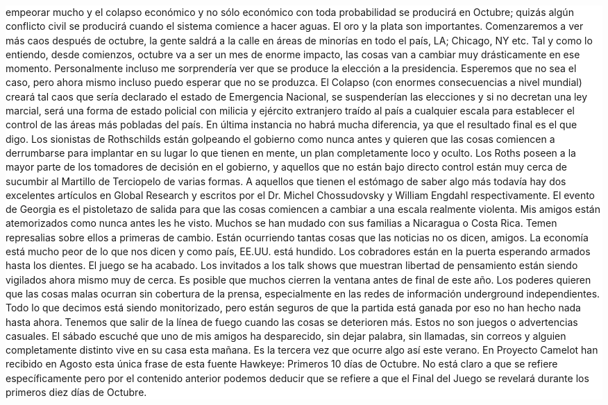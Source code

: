empeorar mucho y el colapso económico y no sólo económico con toda
probabilidad se producirá en Octubre; quizás algún conflicto civil
se producirá cuando el sistema comience a hacer aguas. El oro y la
plata son importantes.
Comenzaremos a ver más caos después de octubre, la gente saldrá a la
calle en áreas de minorías en todo el país, LA; Chicago, NY etc.
Tal y como lo entiendo, desde comienzos, octubre va a ser un mes de
enorme impacto, las cosas van a cambiar muy drásticamente en ese
momento.
Personalmente incluso me sorprendería ver que se produce la elección
a la presidencia. Esperemos que no sea el caso, pero ahora mismo
incluso puedo esperar que no se produzca. El Colapso (con
enormes consecuencias a nivel mundial) creará tal caos que sería
declarado el estado de Emergencia Nacional, se suspenderían las
elecciones y si no
decretan una ley marcial, será una
forma de estado policial con milicia y ejército extranjero traído al
país a cualquier escala para establecer el control de las áreas más
pobladas del país.
En última instancia no habrá mucha
diferencia, ya que el resultado final es el que digo. Los
sionistas de Rothschilds están golpeando el gobierno como nunca
antes y quieren que las cosas comiencen a derrumbarse para implantar
en su lugar lo que tienen en mente, un plan completamente loco y
oculto. Los Roths poseen a la mayor parte de los tomadores de
decisión en el gobierno, y aquellos que no están bajo directo
control están muy cerca de sucumbir al Martillo de Terciopelo de
varias formas.
A aquellos que tienen el estómago de saber algo más todavía hay dos
excelentes artículos en
Global Research y escritos por
el Dr.
Michel Chossudovsky y
William Engdahl
respectivamente.
El evento de Georgia es el pistoletazo de salida para que las cosas
comiencen a cambiar a una escala realmente violenta. Mis amigos
están atemorizados como nunca antes les he visto. Muchos se han
mudado con sus familias a Nicaragua o Costa Rica. Temen represalias
sobre ellos a primeras de cambio.
Están ocurriendo tantas cosas que las noticias no os dicen, amigos.
La economía está mucho peor de lo que nos dicen y como país, EE.UU.
está hundido. Los cobradores están en la puerta esperando armados
hasta los dientes. El juego se ha acabado.
Los invitados a los talk shows que muestran libertad de pensamiento
están siendo vigilados ahora mismo muy de cerca. Es posible que
muchos cierren la ventana antes de final de este año. Los poderes
quieren que las cosas malas ocurran sin cobertura de la prensa,
especialmente en las redes de información underground
independientes. Todo lo que decimos está siendo monitorizado, pero
están seguros de que la partida está ganada por eso no han hecho
nada hasta ahora. Tenemos que salir de la línea de fuego cuando las
cosas se deterioren más.
Estos no son juegos o advertencias casuales. El sábado escuché que
uno de mis amigos ha desparecido, sin dejar palabra, sin llamadas,
sin correos y alguien completamente distinto vive en su casa esta
mañana. Es la tercera vez que ocurre algo así este verano.
En Proyecto Camelot han recibido en Agosto esta única frase
de esta fuente Hawkeye:
Primeros 10 días de Octubre.
No está claro a que se refiere
específicamente pero por el contenido anterior podemos deducir que
se refiere a que el Final del Juego se revelará durante los primeros
diez días de Octubre.
